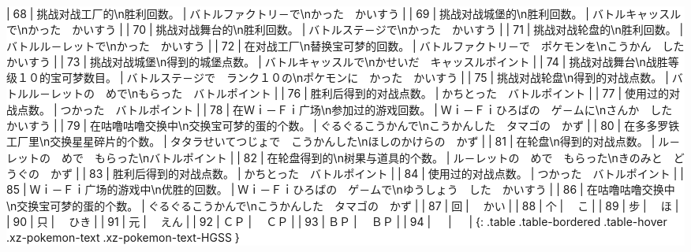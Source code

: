 | 68 | 挑战对战工厂的\n胜利回数。 | バトルファクトリ－で\nかった　かいすう |
| 69 | 挑战对战城堡的\n胜利回数。 | バトルキャッスルで\nかった　かいすう |
| 70 | 挑战对战舞台的\n胜利回数。 | バトルステ－ジで\nかった　かいすう |
| 71 | 挑战对战轮盘的\n胜利回数。 | バトルル－レットで\nかった　かいすう |
| 72 | 在对战工厂\n替换宝可梦的回数。 | バトルファクトリ－で　ポケモンを\nこうかん　した　かいすう |
| 73 | 挑战对战城堡\n得到的城堡点数。 | バトルキャッスルで\nかせいだ　キャッスルポイント |
| 74 | 挑战对战舞台\n战胜等级１０的宝可梦数目。 | バトルステ－ジで　ランク１０の\nポケモンに　かった　かいすう |
| 75 | 挑战对战轮盘\n得到的对战点数。 | バトルル－レットの　めで\nもらった　バトルポイント |
| 76 | 胜利后得到的对战点数。 | かちとった　バトルポイント |
| 77 | 使用过的对战点数。 | つかった　バトルポイント |
| 78 | 在Ｗｉ－Ｆｉ广场\n参加过的游戏回数。 | Ｗｉ－Ｆｉひろばの　ゲ－ムに\nさんか　した　かいすう |
| 79 | 在咕噜咕噜交换中\n交换宝可梦的蛋的个数。 | ぐるぐるこうかんで\nこうかんした　タマゴの　かず |
| 80 | 在多多罗铁工厂里\n交换星星碎片的个数。 | タタラせいてつじょで　こうかんした\nほしのかけらの　かず |
| 81 | 在轮盘\n得到的对战点数。 | ル－レットの　めで　もらった\nバトルポイント |
| 82 | 在轮盘得到的\n树果与道具的个数。 | ル－レットの　めで　もらった\nきのみと　どうぐの　かず |
| 83 | 胜利后得到的对战点数。 | かちとった　バトルポイント |
| 84 | 使用过的对战点数。 | つかった　バトルポイント |
| 85 | Ｗｉ－Ｆｉ广场的游戏中\n优胜的回数。 | Ｗｉ－Ｆｉひろばの　ゲ－ムで\nゆうしょう　した　かいすう |
| 86 | 在咕噜咕噜交换中\n交换宝可梦的蛋的个数。 | ぐるぐるこうかんで\nこうかんした　タマゴの　かず |
| 87 | 回 | 　かい |
| 88 | 个 | 　こ |
| 89 | 步 | 　ほ |
| 90 | 只 | 　ひき |
| 91 | 元 | 　えん |
| 92 | ＣＰ | 　ＣＰ |
| 93 | ＢＰ | 　ＢＰ |
| 94 | 　 | 　 |
{: .table .table-bordered .table-hover .xz-pokemon-text .xz-pokemon-text-HGSS }
